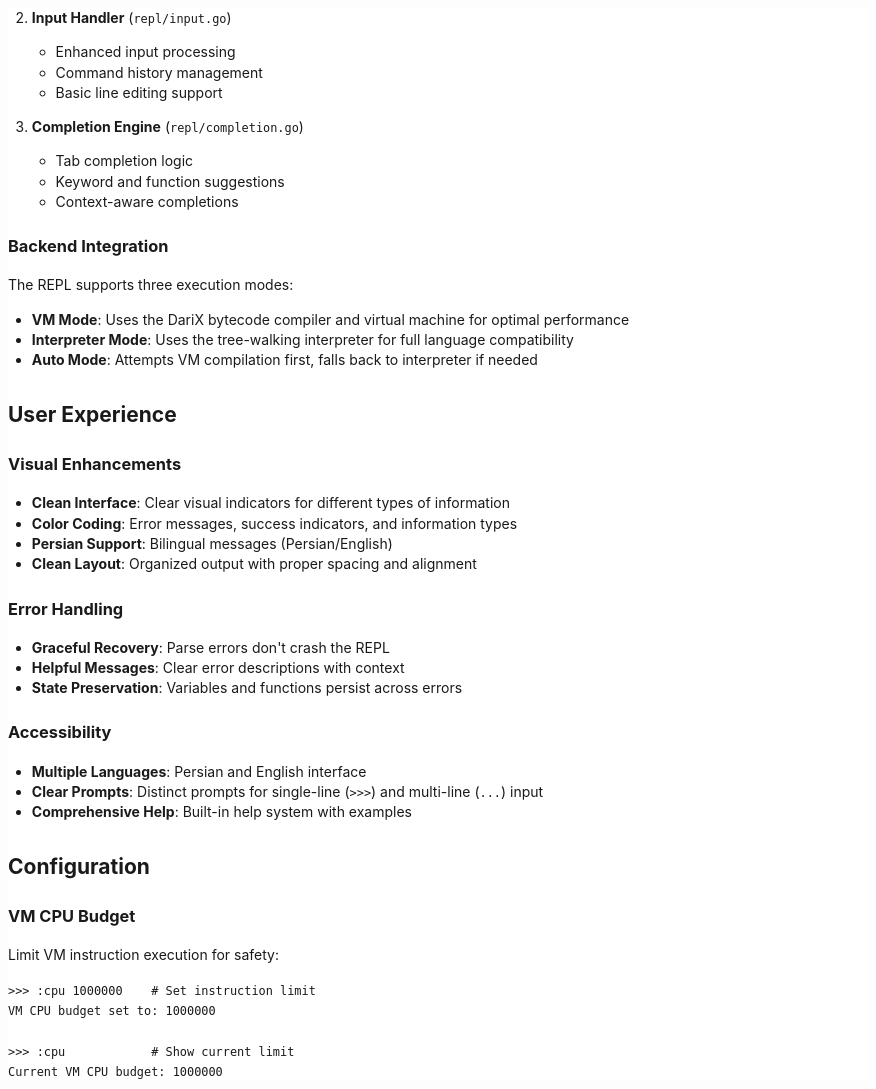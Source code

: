 2. **Input Handler** (`repl/input.go`)
   - Enhanced input processing
   - Command history management
   - Basic line editing support

3. **Completion Engine** (`repl/completion.go`)
   - Tab completion logic
   - Keyword and function suggestions
   - Context-aware completions

### Backend Integration

The REPL supports three execution modes:

- **VM Mode**: Uses the DariX bytecode compiler and virtual machine for optimal performance
- **Interpreter Mode**: Uses the tree-walking interpreter for full language compatibility
- **Auto Mode**: Attempts VM compilation first, falls back to interpreter if needed

## User Experience

### Visual Enhancements

- **Clean Interface**: Clear visual indicators for different types of information
- **Color Coding**: Error messages, success indicators, and information types
- **Persian Support**: Bilingual messages (Persian/English)
- **Clean Layout**: Organized output with proper spacing and alignment

### Error Handling

- **Graceful Recovery**: Parse errors don't crash the REPL
- **Helpful Messages**: Clear error descriptions with context
- **State Preservation**: Variables and functions persist across errors

### Accessibility

- **Multiple Languages**: Persian and English interface
- **Clear Prompts**: Distinct prompts for single-line (`>>>`) and multi-line (`...`) input
- **Comprehensive Help**: Built-in help system with examples

## Configuration

### VM CPU Budget

Limit VM instruction execution for safety:

```dax
>>> :cpu 1000000    # Set instruction limit
VM CPU budget set to: 1000000

>>> :cpu            # Show current limit
Current VM CPU budget: 1000000
```
